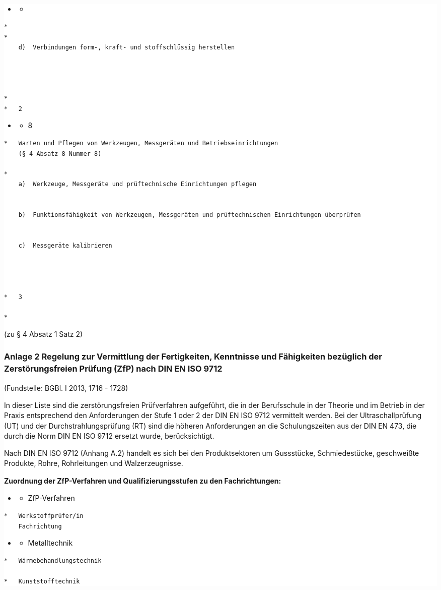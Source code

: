 *    *
    *
    *
        d)  Verbindungen form-, kraft- und stoffschlüssig herstellen




    *
    *   2


*    *   8

    *   Warten und Pflegen von Werkzeugen, Messgeräten und Betriebseinrichtungen
        (§ 4 Absatz 8 Nummer 8)

    *
        a)  Werkzeuge, Messgeräte und prüftechnische Einrichtungen pflegen


        b)  Funktionsfähigkeit von Werkzeugen, Messgeräten und prüftechnischen Einrichtungen überprüfen


        c)  Messgeräte kalibrieren




    *   3

    *


   (zu § 4 Absatz 1 Satz 2)

### Anlage 2 Regelung zur Vermittlung der Fertigkeiten, Kenntnisse und Fähigkeiten bezüglich der Zerstörungsfreien Prüfung (ZfP) nach DIN EN ISO 9712

(Fundstelle: BGBl. I 2013, 1716 - 1728)

In dieser Liste sind die zerstörungsfreien Prüfverfahren aufgeführt, die in der Berufsschule in der Theorie und im Betrieb in der Praxis entsprechend den Anforderungen der Stufe 1 oder 2 der DIN EN ISO 9712 vermittelt werden. Bei der Ultraschallprüfung (UT) und der Durchstrahlungsprüfung (RT) sind die höheren Anforderungen an die Schulungszeiten aus der DIN EN 473, die durch die Norm DIN EN ISO 9712 ersetzt wurde, berücksichtigt.

Nach DIN EN ISO 9712 (Anhang A.2) handelt es sich bei den Produktsektoren um Gussstücke, Schmiedestücke, geschweißte Produkte, Rohre, Rohrleitungen und Walzerzeugnisse.

**Zuordnung der ZfP-Verfahren und Qualifizierungsstufen zu den Fachrichtungen:**

*    *   ZfP-Verfahren

    *   Werkstoffprüfer/in
        Fachrichtung


*    *   Metalltechnik

    *   Wärmebehandlungstechnik

    *   Kunststofftechnik
